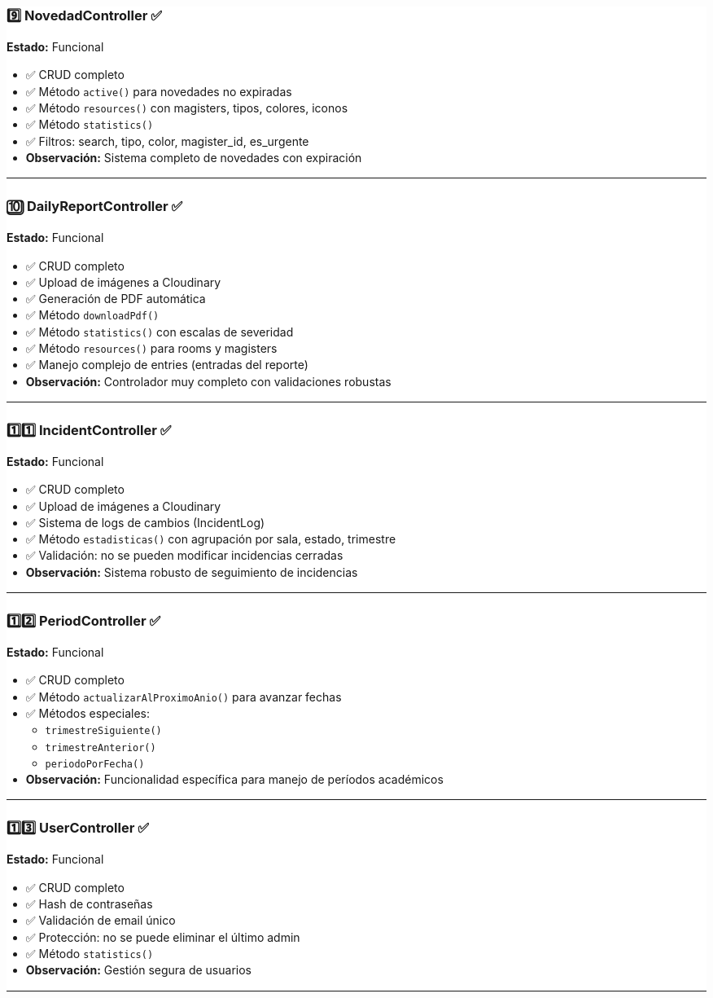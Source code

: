 
### 9️⃣ **NovedadController** ✅
**Estado:** Funcional
- ✅ CRUD completo
- ✅ Método `active()` para novedades no expiradas
- ✅ Método `resources()` con magisters, tipos, colores, iconos
- ✅ Método `statistics()`
- ✅ Filtros: search, tipo, color, magister_id, es_urgente
- **Observación:** Sistema completo de novedades con expiración

---

### 🔟 **DailyReportController** ✅
**Estado:** Funcional
- ✅ CRUD completo
- ✅ Upload de imágenes a Cloudinary
- ✅ Generación de PDF automática
- ✅ Método `downloadPdf()`
- ✅ Método `statistics()` con escalas de severidad
- ✅ Método `resources()` para rooms y magisters
- ✅ Manejo complejo de entries (entradas del reporte)
- **Observación:** Controlador muy completo con validaciones robustas

---

### 1️⃣1️⃣ **IncidentController** ✅
**Estado:** Funcional
- ✅ CRUD completo
- ✅ Upload de imágenes a Cloudinary
- ✅ Sistema de logs de cambios (IncidentLog)
- ✅ Método `estadisticas()` con agrupación por sala, estado, trimestre
- ✅ Validación: no se pueden modificar incidencias cerradas
- **Observación:** Sistema robusto de seguimiento de incidencias

---

### 1️⃣2️⃣ **PeriodController** ✅
**Estado:** Funcional
- ✅ CRUD completo
- ✅ Método `actualizarAlProximoAnio()` para avanzar fechas
- ✅ Métodos especiales:
  - `trimestreSiguiente()`
  - `trimestreAnterior()`
  - `periodoPorFecha()`
- **Observación:** Funcionalidad específica para manejo de períodos académicos

---

### 1️⃣3️⃣ **UserController** ✅
**Estado:** Funcional
- ✅ CRUD completo
- ✅ Hash de contraseñas
- ✅ Validación de email único
- ✅ Protección: no se puede eliminar el último admin
- ✅ Método `statistics()`
- **Observación:** Gestión segura de usuarios

---